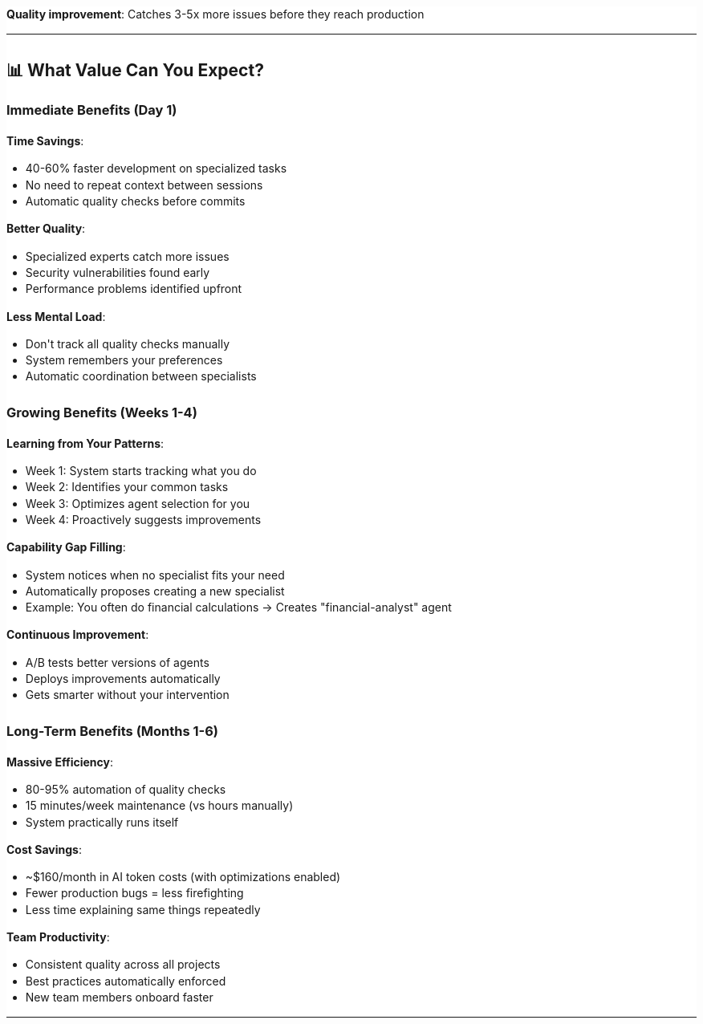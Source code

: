 **Quality improvement**: Catches 3-5x more issues before they reach production

---

## 📊 What Value Can You Expect?

### Immediate Benefits (Day 1)

**Time Savings**:
- 40-60% faster development on specialized tasks
- No need to repeat context between sessions
- Automatic quality checks before commits

**Better Quality**:
- Specialized experts catch more issues
- Security vulnerabilities found early
- Performance problems identified upfront

**Less Mental Load**:
- Don't track all quality checks manually
- System remembers your preferences
- Automatic coordination between specialists

### Growing Benefits (Weeks 1-4)

**Learning from Your Patterns**:
- Week 1: System starts tracking what you do
- Week 2: Identifies your common tasks
- Week 3: Optimizes agent selection for you
- Week 4: Proactively suggests improvements

**Capability Gap Filling**:
- System notices when no specialist fits your need
- Automatically proposes creating a new specialist
- Example: You often do financial calculations → Creates "financial-analyst" agent

**Continuous Improvement**:
- A/B tests better versions of agents
- Deploys improvements automatically
- Gets smarter without your intervention

### Long-Term Benefits (Months 1-6)

**Massive Efficiency**:
- 80-95% automation of quality checks
- 15 minutes/week maintenance (vs hours manually)
- System practically runs itself

**Cost Savings**:
- ~$160/month in AI token costs (with optimizations enabled)
- Fewer production bugs = less firefighting
- Less time explaining same things repeatedly

**Team Productivity**:
- Consistent quality across all projects
- Best practices automatically enforced
- New team members onboard faster

---